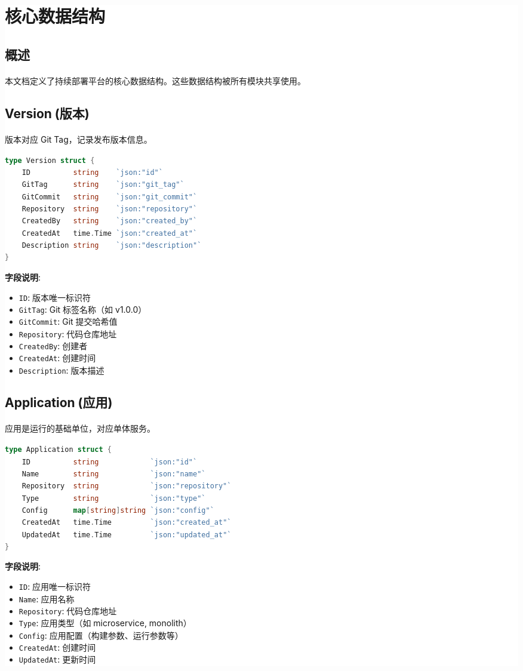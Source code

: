 # 核心数据结构

## 概述

本文档定义了持续部署平台的核心数据结构。这些数据结构被所有模块共享使用。

## Version (版本)

版本对应 Git Tag，记录发布版本信息。

```go
type Version struct {
    ID          string    `json:"id"`
    GitTag      string    `json:"git_tag"`
    GitCommit   string    `json:"git_commit"`
    Repository  string    `json:"repository"`
    CreatedBy   string    `json:"created_by"`
    CreatedAt   time.Time `json:"created_at"`
    Description string    `json:"description"`
}
```

**字段说明**:
- `ID`: 版本唯一标识符
- `GitTag`: Git 标签名称（如 v1.0.0）
- `GitCommit`: Git 提交哈希值
- `Repository`: 代码仓库地址
- `CreatedBy`: 创建者
- `CreatedAt`: 创建时间
- `Description`: 版本描述

## Application (应用)

应用是运行的基础单位，对应单体服务。

```go
type Application struct {
    ID          string            `json:"id"`
    Name        string            `json:"name"`
    Repository  string            `json:"repository"`
    Type        string            `json:"type"`
    Config      map[string]string `json:"config"`
    CreatedAt   time.Time         `json:"created_at"`
    UpdatedAt   time.Time         `json:"updated_at"`
}
```

**字段说明**:
- `ID`: 应用唯一标识符
- `Name`: 应用名称
- `Repository`: 代码仓库地址
- `Type`: 应用类型（如 microservice, monolith）
- `Config`: 应用配置（构建参数、运行参数等）
- `CreatedAt`: 创建时间
- `UpdatedAt`: 更新时间
